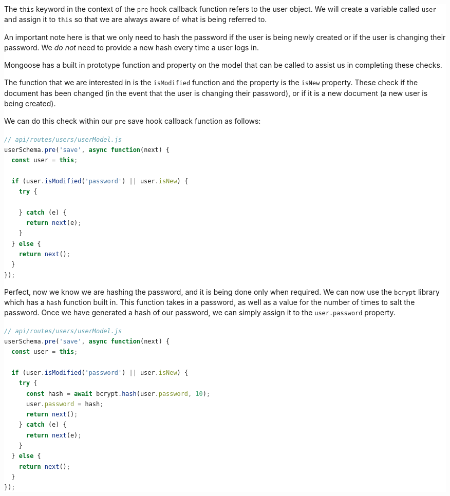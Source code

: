
The `this` keyword in the context of the `pre` hook callback function refers to the user object. We will create a variable called `user` and assign it to `this` so that we are always aware of what is being referred to.

An important note here is that we only need to hash the password if the user is being newly created or if the user is changing their password. We _do not_ need to provide a new hash every time a user logs in. 

Mongoose has a built in prototype function and property on the model that can be called to assist us in completing these checks. 

The function that we are interested in is the `isModified` function and the property is the `isNew` property. These check if the document has been changed (in the event that the user is changing their password), or if it is a new document (a new user is being created).

We can do this check within our `pre` save hook callback function as follows:

```javascript
// api/routes/users/userModel.js
userSchema.pre('save', async function(next) {
  const user = this;

  if (user.isModified('password') || user.isNew) {
    try {
      
    } catch (e) {
      return next(e);
    }
  } else {
    return next();
  }
});
```

Perfect, now we know we are hashing the password, and it is being done only when required. We can now use the `bcrypt` library which has a `hash` function built in. This function takes in a password, as well as a value for the number of times to salt the password. Once we have generated a hash of our password, we can simply assign it to the `user.password` property. 

```javascript
// api/routes/users/userModel.js
userSchema.pre('save', async function(next) {
  const user = this;

  if (user.isModified('password') || user.isNew) {
    try {
      const hash = await bcrypt.hash(user.password, 10);
      user.password = hash;
      return next();
    } catch (e) {
      return next(e);
    }
  } else {
    return next();
  }
});
```
